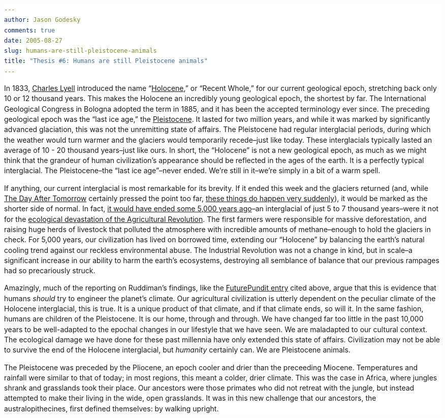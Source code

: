 ```yaml
---
author: Jason Godesky
comments: true
date: 2005-08-27
slug: humans-are-still-pleistocene-animals
title: "Thesis #6: Humans are still Pleistocene animals"
---
```


In 1833, [Charles Lyell](http://wiki.anthropik.com/Charles_Lyell) introduced the name “[Holocene](http://wiki.anthropik.com/Holocene),” or “Recent Whole,” for our current geological epoch, stretching back only 10 or 12 thousand years. This makes the Holocene an incredibly young geological epoch, the shortest by far. The International Geological Congress in Bologna adopted the term in 1885, and it has been the accepted terminology ever since. The preceding geological epoch was the “last ice age,” the [Pleistocene](http://wiki.anthropik.com/Pleistocene). It lasted for two million years, and while it was marked by significantly advanced glaciation, this was not the unremitting state of affairs. The Pleistocene had regular interglacial periods, during which the weather would turn warmer and the glaciers would temporarily recede–just like today. These interglacials typically lasted an average of 10 - 20 thousand years–just like ours. In short, the “Holocene” is not a new geological epoch, as much as we might think that the grandeur of human civilization’s appearance should be reflected in the ages of the earth. It is a perfectly typical interglacial. The Pleistocene–the “last ice age”–never ended. We’re still in it–we’re simply in a bit of a warm spell.

If anything, our current interglacial is most remarkable for its brevity. If it ended this week and the glaciers returned (and, while [The Day After Tomorrow](http://www.imdb.com/title/tt0319262/) certainly pressed the point too far, [these things do happen very suddenly](http://www.esd.ornl.gov/projects/qen/transit.html)), it would be marked as the shorter side of normal. In fact, [it would have ended some 5,000 years ago](http://www.futurepundit.com/archives/001838.html)–an interglacial of just 5 to 7 thousand years–were it not for the [ecological devastation of the Agricultural Revolution](http://www.scientificamerican.com/article.cfm?chanID=sa006&colID=1&articleID=000ED75C-D366-1212-8F3983414B7F0000). The first farmers were responsible for massive deforestation, and raising huge herds of livestock that polluted the atmosphere with incredible amounts of methane–enough to hold the glaciers in check. For 5,000 years, our civilization has lived on borrowed time, extending our “Holocene” by balancing the earth’s natural cooling trend against our reckless environmental abuse. The Industrial Revolution was not a change in kind, but in scale–a significant increase in our ability to harm the earth’s ecosystems, destroying all semblance of balance that our previous rampages had so precariously struck.

Amazingly, much of the reporting on Ruddiman’s findings, like the [FuturePundit entry](http://www.futurepundit.com/archives/001838.html) cited above, argue that this is evidence that humans *should* try to engineer the planet’s climate. Our agricultural civilization is utterly dependent on the peculiar climate of the Holocene interglacial, this is true. It is a unique product of that climate, and if that climate ends, so will it. In the same fashion, humans are children of the Pleistocene. It is our home, through and through. We have changed far too little in the past 10,000 years to be well-adapted to the epochal changes in our lifestyle that we have seen. We are maladapted to our cultural context. The ecological damage we have done for these past millennia have only extended this state of affairs. Civilization may not be able to survive the end of the Holocene interglacial, but *humanity* certainly can. We are Pleistocene animals.

The Pleistocene was preceded by the Pliocene, an epoch cooler and drier than the preceeding Miocene. Temperatures and rainfall were similar to that of today; in most regions, this meant a colder, drier climate. This was the case in Africa, where jungles shrank and grasslands took their place. Our ancestors were those primates who did not retreat with the jungle, but instead attempted to make their living in the wide, open grasslands. It was in this new challenge that our ancestors, the australopithecines, first defined themselves: by walking upright.
